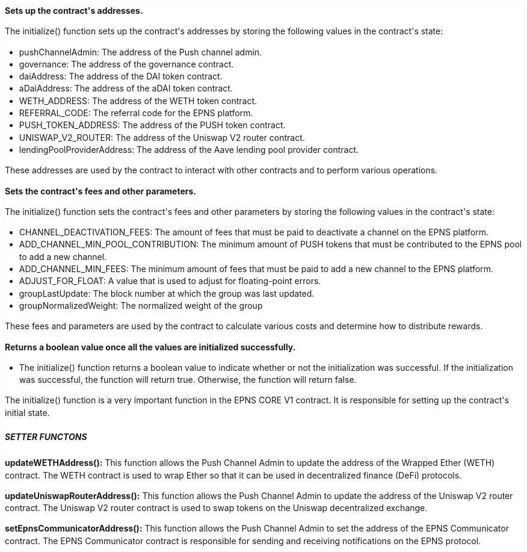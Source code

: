 **Sets up the contract's addresses.**

The initialize() function sets up the contract's addresses by storing the following values in the contract's state:

- pushChannelAdmin: The address of the Push channel admin.
- governance: The address of the governance contract.
- daiAddress: The address of the DAI token contract.
- aDaiAddress: The address of the aDAI token contract.
- WETH_ADDRESS: The address of the WETH token contract.
- REFERRAL_CODE: The referral code for the EPNS platform.
- PUSH_TOKEN_ADDRESS: The address of the PUSH token contract.
- UNISWAP_V2_ROUTER: The address of the Uniswap V2 router contract.
- lendingPoolProviderAddress: The address of the Aave lending pool provider contract.

These addresses are used by the contract to interact with other contracts and to perform various operations.

**Sets the contract's fees and other parameters.**

The initialize() function sets the contract's fees and other parameters by storing the following values in the contract's state:

- CHANNEL_DEACTIVATION_FEES: The amount of fees that must be paid to deactivate a channel on the EPNS platform.
- ADD_CHANNEL_MIN_POOL_CONTRIBUTION: The minimum amount of PUSH tokens that must be contributed to the EPNS pool to add a new channel.
- ADD_CHANNEL_MIN_FEES: The minimum amount of fees that must be paid to add a new channel to the EPNS platform.
- ADJUST_FOR_FLOAT: A value that is used to adjust for floating-point errors.
- groupLastUpdate: The block number at which the group was last updated.
- groupNormalizedWeight: The normalized weight of the group

These fees and parameters are used by the contract to calculate various costs and determine how to distribute rewards.

**Returns a boolean value once all the values are initialized successfully.**

- The initialize() function returns a boolean value to indicate whether or not the initialization was successful. If the initialization was successful, the function will return true. Otherwise, the function will return false.

The initialize() function is a very important function in the EPNS CORE V1 contract. It is responsible for setting up the contract's initial state.

##### SETTER FUNCTONS

**updateWETHAddress():** This function allows the Push Channel Admin to update the address of the Wrapped Ether (WETH) contract. The WETH contract is used to wrap Ether so that it can be used in decentralized finance (DeFi) protocols.

**updateUniswapRouterAddress():** This function allows the Push Channel Admin to update the address of the Uniswap V2 router contract. The Uniswap V2 router contract is used to swap tokens on the Uniswap decentralized exchange.

**setEpnsCommunicatorAddress():** This function allows the Push Channel Admin to set the address of the EPNS Communicator contract. The EPNS Communicator contract is responsible for sending and receiving notifications on the EPNS protocol.

